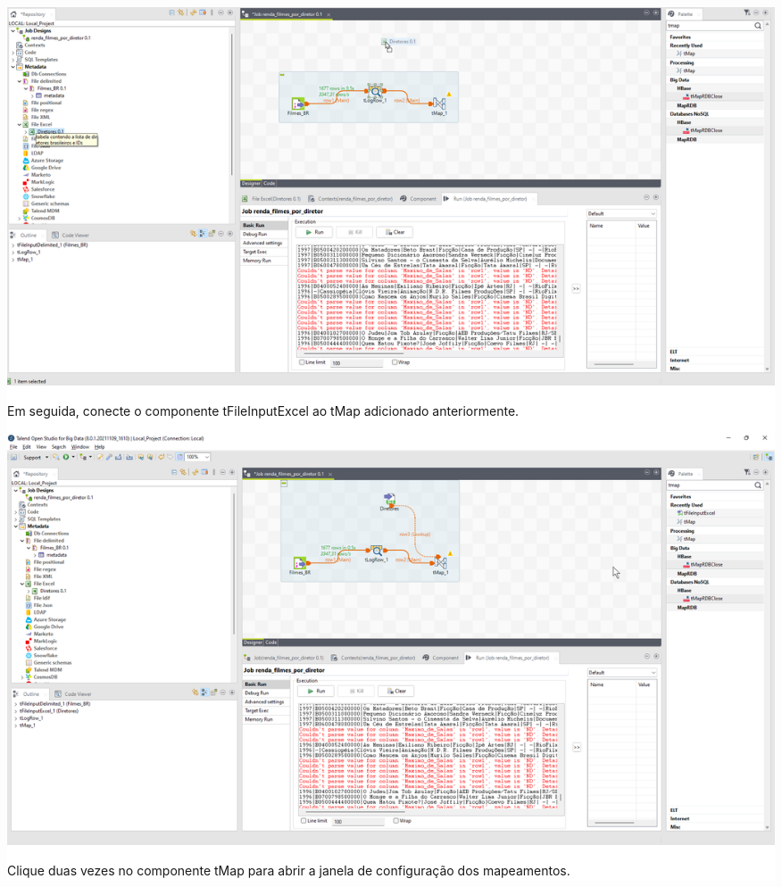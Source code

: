 ![image](img/map_fluxo_excel.png)

Em seguida, conecte o componente tFileInputExcel ao tMap adicionado anteriormente.

![image](img/map1.png)

Clique duas vezes no componente tMap para abrir a janela de configuração dos mapeamentos.
